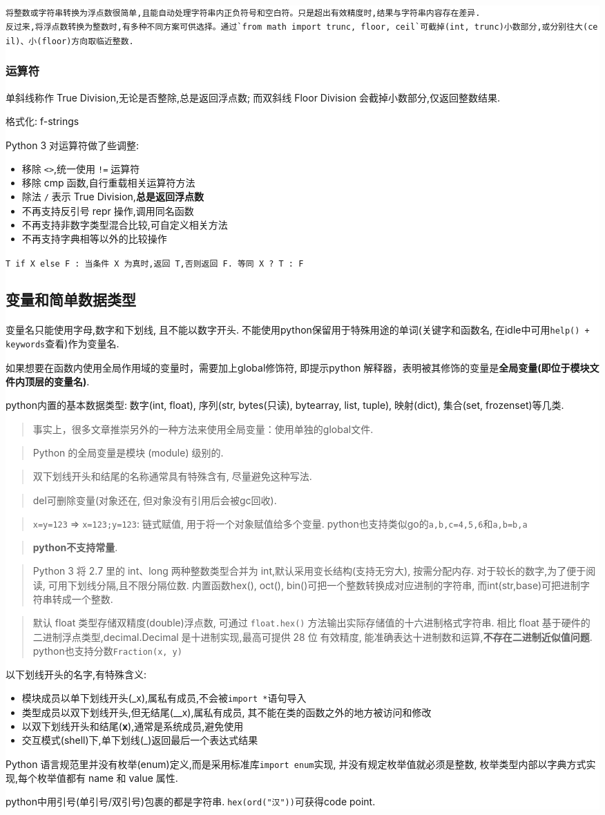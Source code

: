 
    将整数或字符串转换为浮点数很简单,且能自动处理字符串内正负符号和空白符。只是超出有效精度时,结果与字符串内容存在差异.
    反过来,将浮点数转换为整数时,有多种不同方案可供选择。通过`from math import trunc, floor, ceil`可截掉(int, trunc)小数部分,或分别往大(ceil)、小(floor)方向取临近整数.

### 运算符
单斜线称作 True Division,无论是否整除,总是返回浮点数; 而双斜线 Floor Division 会截掉小数部分,仅返回整数结果.

格式化: f-strings

Python 3 对运算符做了些调整:
- 移除 `<>`,统一使用 `!=` 运算符
- 移除 cmp 函数,自行重载相关运算符方法
- 除法 `/` 表示 True Division,**总是返回浮点数**
- 不再支持反引号 repr 操作,调用同名函数
- 不再支持非数字类型混合比较,可自定义相关方法
- 不再支持字典相等以外的比较操作

`T if X else F : 当条件 X 为真时,返回 T,否则返回 F. 等同 X ? T : F`

## 变量和简单数据类型
变量名只能使用字母,数字和下划线, 且不能以数字开头. 不能使用python保留用于特殊用途的单词(关键字和函数名, 在idle中可用`help() + keywords`查看)作为变量名.

如果想要在函数内使用全局作用域的变量时，需要加上global修饰符, 即提示python 解释器，表明被其修饰的变量是**全局变量(即位于模块文件内顶层的变量名)**.

python内置的基本数据类型: 数字(int, float), 序列(str, bytes(只读), bytearray, list, tuple), 映射(dict), 集合(set, frozenset)等几类.

> 事实上，很多文章推崇另外的一种方法来使用全局变量：使用单独的global文件.

> Python 的全局变量是模块 (module) 级别的.

> 双下划线开头和结尾的名称通常具有特殊含有, 尽量避免这种写法.

> del可删除变量(对象还在, 但对象没有引用后会被gc回收).

> `x=y=123` => `x=123;y=123`: 链式赋值, 用于将一个对象赋值给多个变量. python也支持类似go的`a,b,c=4,5,6`和`a,b=b,a`

> **python不支持常量**.

> Python 3 将 2.7 里的 int、long 两种整数类型合并为 int,默认采用变长结构(支持无穷大), 按需分配内存. 对于较长的数字,为了便于阅读, 可用下划线分隔,且不限分隔位数. 内置函数hex(), oct(), bin()可把一个整数转换成对应进制的字符串, 而int(str,base)可把进制字符串转成一个整数.

> 默认 float 类型存储双精度(double)浮点数, 可通过 `float.hex()` 方法输出实际存储值的十六进制格式字符串. 相比 float 基于硬件的二进制浮点类型,decimal.Decimal 是十进制实现,最高可提供 28 位
有效精度, 能准确表达十进制数和运算,**不存在二进制近似值问题**. python也支持分数`Fraction(x, y)`

以下划线开头的名字,有特殊含义:
- 模块成员以单下划线开头(_x),属私有成员,不会被`import *`语句导入
- 类型成员以双下划线开头,但无结尾(__x),属私有成员, 其不能在类的函数之外的地方被访问和修改
- 以双下划线开头和结尾(__x__),通常是系统成员,避免使用
- 交互模式(shell)下,单下划线(_)返回最后一个表达式结果

Python 语言规范里并没有枚举(enum)定义,而是采用标准库`import enum`实现, 并没有规定枚举值就必须是整数, 枚举类型内部以字典方式实现,每个枚举值都有 name 和 value 属性.

python中用引号(单引号/双引号)包裹的都是字符串. `hex(ord("汉"))`可获得code point.
